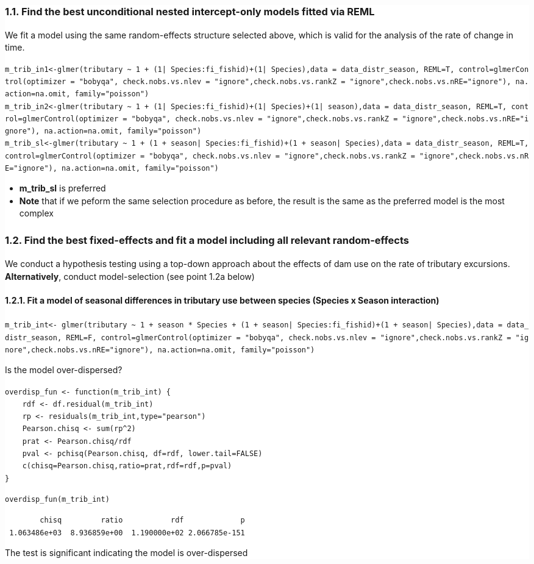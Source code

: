 ### 1.1. Find the best unconditional nested intercept-only models fitted via REML

We fit a model using the same random-effects structure selected above, which is valid for the analysis of the rate of change in time.

```
m_trib_in1<-glmer(tributary ~ 1 + (1| Species:fi_fishid)+(1| Species),data = data_distr_season, REML=T, control=glmerControl(optimizer = "bobyqa", check.nobs.vs.nlev = "ignore",check.nobs.vs.rankZ = "ignore",check.nobs.vs.nRE="ignore"), na.action=na.omit, family="poisson")
m_trib_in2<-glmer(tributary ~ 1 + (1| Species:fi_fishid)+(1| Species)+(1| season),data = data_distr_season, REML=T, control=glmerControl(optimizer = "bobyqa", check.nobs.vs.nlev = "ignore",check.nobs.vs.rankZ = "ignore",check.nobs.vs.nRE="ignore"), na.action=na.omit, family="poisson")
m_trib_sl<-glmer(tributary ~ 1 + (1 + season| Species:fi_fishid)+(1 + season| Species),data = data_distr_season, REML=T, control=glmerControl(optimizer = "bobyqa", check.nobs.vs.nlev = "ignore",check.nobs.vs.rankZ = "ignore",check.nobs.vs.nRE="ignore"), na.action=na.omit, family="poisson")
```
- **m_trib_sl** is preferred
- **Note** that if we peform the same selection procedure as before, the result is the same as the preferred model is the most complex

### 1.2. Find the best fixed-effects and fit a model including all relevant random-effects

We conduct a hypothesis testing using a top-down approach about the effects of dam use on the rate of tributary excursions.
**Alternatively**, conduct model-selection (see point 1.2a below)

#### 1.2.1. Fit a model of seasonal differences in tributary use between species (Species x Season interaction)

```
m_trib_int<- glmer(tributary ~ 1 + season * Species + (1 + season| Species:fi_fishid)+(1 + season| Species),data = data_distr_season, REML=F, control=glmerControl(optimizer = "bobyqa", check.nobs.vs.nlev = "ignore",check.nobs.vs.rankZ = "ignore",check.nobs.vs.nRE="ignore"), na.action=na.omit, family="poisson")
```
Is the model over-dispersed?

```
overdisp_fun <- function(m_trib_int) {
    rdf <- df.residual(m_trib_int)
    rp <- residuals(m_trib_int,type="pearson")
    Pearson.chisq <- sum(rp^2)
    prat <- Pearson.chisq/rdf
    pval <- pchisq(Pearson.chisq, df=rdf, lower.tail=FALSE)
    c(chisq=Pearson.chisq,ratio=prat,rdf=rdf,p=pval)
}
```
```
overdisp_fun(m_trib_int)
```
```
        chisq         ratio           rdf             p
 1.063486e+03  8.936859e+00  1.190000e+02 2.066785e-151
```
The test is significant indicating the model is over-dispersed
